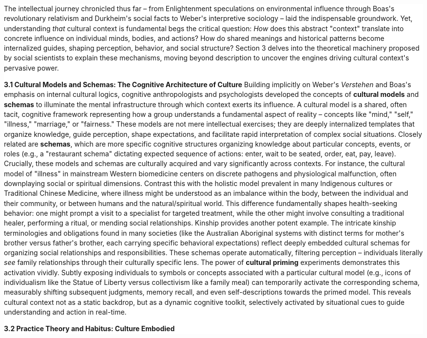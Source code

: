 The intellectual journey chronicled thus far – from Enlightenment speculations on environmental influence through Boas's revolutionary relativism and Durkheim's social facts to Weber's interpretive sociology – laid the indispensable groundwork. Yet, understanding *that* cultural context is fundamental begs the critical question: *How* does this abstract "context" translate into concrete influence on individual minds, bodies, and actions? How do shared meanings and historical patterns become internalized guides, shaping perception, behavior, and social structure? Section 3 delves into the theoretical machinery proposed by social scientists to explain these mechanisms, moving beyond description to uncover the engines driving cultural context's pervasive power.

**3.1 Cultural Models and Schemas: The Cognitive Architecture of Culture**
Building implicitly on Weber's *Verstehen* and Boas's emphasis on internal cultural logics, cognitive anthropologists and psychologists developed the concepts of **cultural models** and **schemas** to illuminate the mental infrastructure through which context exerts its influence. A cultural model is a shared, often tacit, cognitive framework representing how a group understands a fundamental aspect of reality – concepts like "mind," "self," "illness," "marriage," or "fairness." These models are not mere intellectual exercises; they are deeply internalized templates that organize knowledge, guide perception, shape expectations, and facilitate rapid interpretation of complex social situations. Closely related are **schemas**, which are more specific cognitive structures organizing knowledge about particular concepts, events, or roles (e.g., a "restaurant schema" dictating expected sequence of actions: enter, wait to be seated, order, eat, pay, leave). Crucially, these models and schemas are culturally acquired and vary significantly across contexts. For instance, the cultural model of "illness" in mainstream Western biomedicine centers on discrete pathogens and physiological malfunction, often downplaying social or spiritual dimensions. Contrast this with the holistic model prevalent in many Indigenous cultures or Traditional Chinese Medicine, where illness might be understood as an imbalance within the body, between the individual and their community, or between humans and the natural/spiritual world. This difference fundamentally shapes health-seeking behavior: one might prompt a visit to a specialist for targeted treatment, while the other might involve consulting a traditional healer, performing a ritual, or mending social relationships. Kinship provides another potent example. The intricate kinship terminologies and obligations found in many societies (like the Australian Aboriginal systems with distinct terms for mother's brother versus father's brother, each carrying specific behavioral expectations) reflect deeply embedded cultural schemas for organizing social relationships and responsibilities. These schemas operate automatically, filtering perception – individuals literally *see* family relationships through their culturally specific lens. The power of **cultural priming** experiments demonstrates this activation vividly. Subtly exposing individuals to symbols or concepts associated with a particular cultural model (e.g., icons of individualism like the Statue of Liberty versus collectivism like a family meal) can temporarily activate the corresponding schema, measurably shifting subsequent judgments, memory recall, and even self-descriptions towards the primed model. This reveals cultural context not as a static backdrop, but as a dynamic cognitive toolkit, selectively activated by situational cues to guide understanding and action in real-time.

**3.2 Practice Theory and Habitus: Culture Embodied**